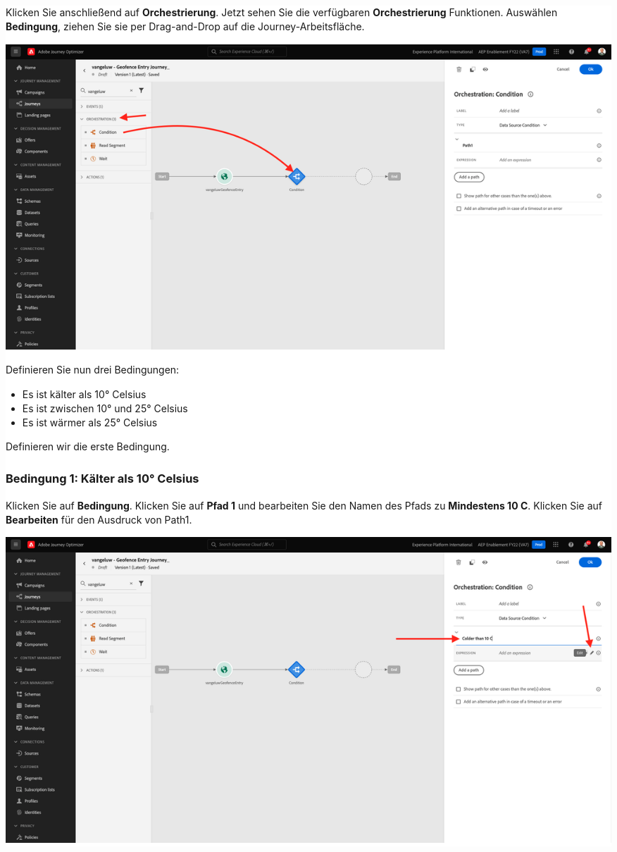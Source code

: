 Klicken Sie anschließend auf **Orchestrierung**. Jetzt sehen Sie die verfügbaren **Orchestrierung** Funktionen. Auswählen **Bedingung**, ziehen Sie sie per Drag-and-Drop auf die Journey-Arbeitsfläche.

![Demo](./images/jo2.png)

Definieren Sie nun drei Bedingungen:

- Es ist kälter als 10° Celsius
- Es ist zwischen 10° und 25° Celsius
- Es ist wärmer als 25° Celsius

Definieren wir die erste Bedingung.

### Bedingung 1: Kälter als 10° Celsius

Klicken Sie auf **Bedingung**.  Klicken Sie auf **Pfad 1** und bearbeiten Sie den Namen des Pfads zu **Mindestens 10 C**. Klicken Sie auf **Bearbeiten** für den Ausdruck von Path1.

![Demo](./images/jo5.png)
